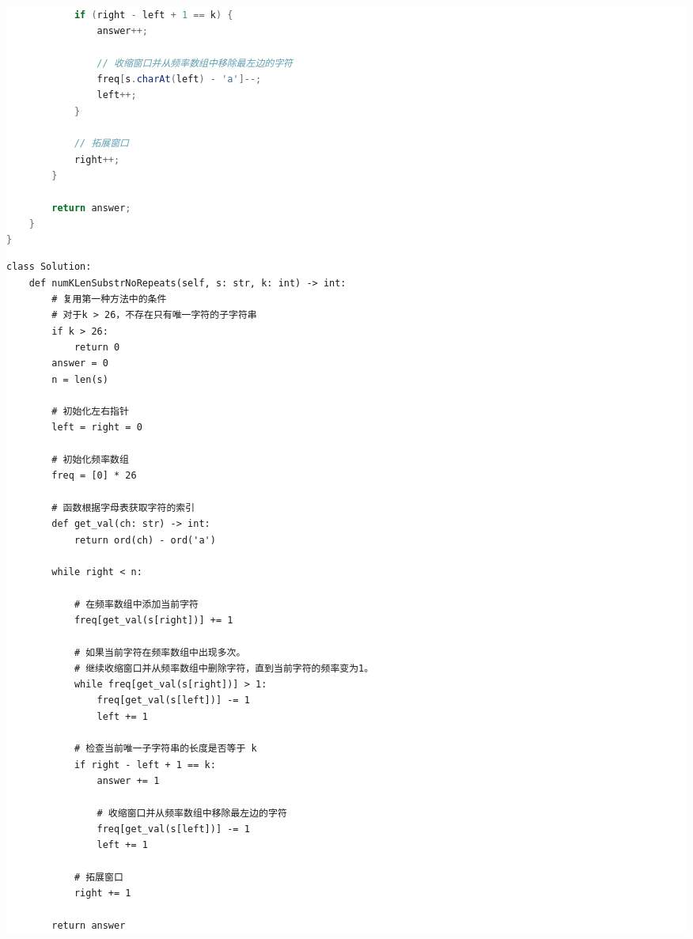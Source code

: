 ```Java [slu2]
            if (right - left + 1 == k) {
                answer++;
                
                // 收缩窗口并从频率数组中移除最左边的字符
                freq[s.charAt(left) - 'a']--;
                left++;
            }
            
            // 拓展窗口
            right++;
        }
        
        return answer;
    }
}
```
```Python3 [slu2]
class Solution:
    def numKLenSubstrNoRepeats(self, s: str, k: int) -> int:
        # 复用第一种方法中的条件
        # 对于k > 26，不存在只有唯一字符的子字符串
        if k > 26:
            return 0
        answer = 0
        n = len(s)
        
        # 初始化左右指针
        left = right = 0
        
        # 初始化频率数组
        freq = [0] * 26
        
        # 函数根据字母表获取字符的索引
        def get_val(ch: str) -> int:
            return ord(ch) - ord('a')
        
        while right < n:
            
            # 在频率数组中添加当前字符
            freq[get_val(s[right])] += 1
            
            # 如果当前字符在频率数组中出现多次。
            # 继续收缩窗口并从频率数组中删除字符，直到当前字符的频率变为1。
            while freq[get_val(s[right])] > 1:
                freq[get_val(s[left])] -= 1
                left += 1
            
            # 检查当前唯一子字符串的长度是否等于 k
            if right - left + 1 == k:
                answer += 1
                
                # 收缩窗口并从频率数组中移除最左边的字符
                freq[get_val(s[left])] -= 1
                left += 1
            
            # 拓展窗口
            right += 1
        
        return answer
```

